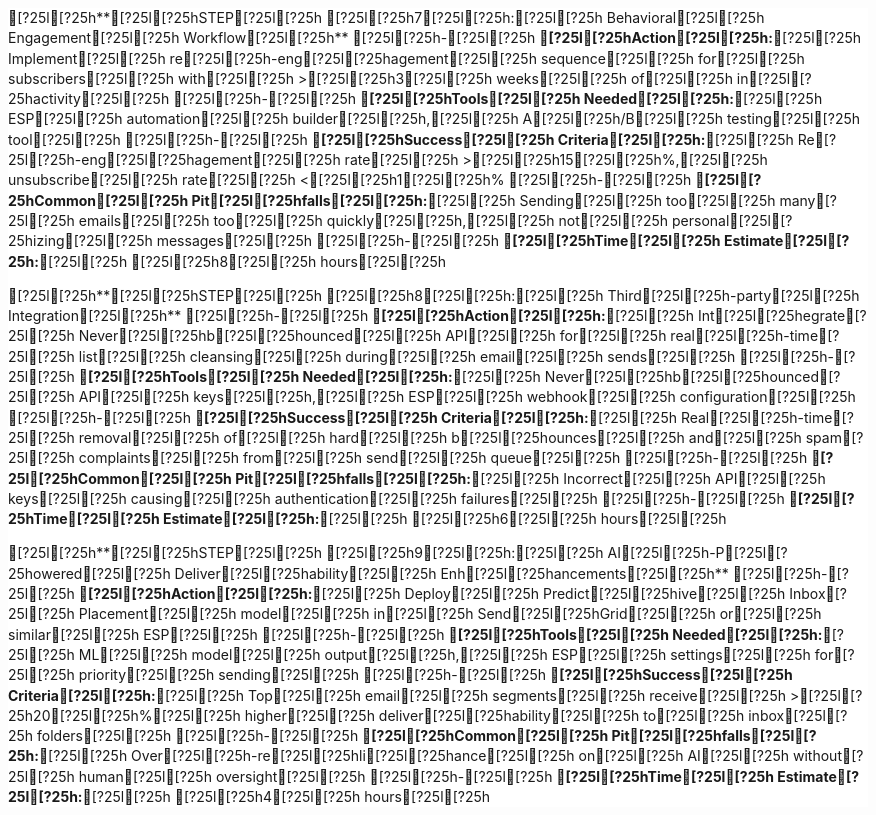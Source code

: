 [?25l[?25h**[?25l[?25hSTEP[?25l[?25h [?25l[?25h7[?25l[?25h:[?25l[?25h Behavioral[?25l[?25h Engagement[?25l[?25h Workflow[?25l[?25h**
[?25l[?25h-[?25l[?25h **[?25l[?25hAction[?25l[?25h:**[?25l[?25h Implement[?25l[?25h re[?25l[?25h-eng[?25l[?25hagement[?25l[?25h sequence[?25l[?25h for[?25l[?25h subscribers[?25l[?25h with[?25l[?25h >[?25l[?25h3[?25l[?25h weeks[?25l[?25h of[?25l[?25h in[?25l[?25hactivity[?25l[?25h
[?25l[?25h-[?25l[?25h **[?25l[?25hTools[?25l[?25h Needed[?25l[?25h:**[?25l[?25h ESP[?25l[?25h automation[?25l[?25h builder[?25l[?25h,[?25l[?25h A[?25l[?25h/B[?25l[?25h testing[?25l[?25h tool[?25l[?25h
[?25l[?25h-[?25l[?25h **[?25l[?25hSuccess[?25l[?25h Criteria[?25l[?25h:**[?25l[?25h Re[?25l[?25h-eng[?25l[?25hagement[?25l[?25h rate[?25l[?25h >[?25l[?25h15[?25l[?25h%,[?25l[?25h unsubscribe[?25l[?25h rate[?25l[?25h <[?25l[?25h1[?25l[?25h%
[?25l[?25h-[?25l[?25h **[?25l[?25hCommon[?25l[?25h Pit[?25l[?25hfalls[?25l[?25h:**[?25l[?25h Sending[?25l[?25h too[?25l[?25h many[?25l[?25h emails[?25l[?25h too[?25l[?25h quickly[?25l[?25h,[?25l[?25h not[?25l[?25h personal[?25l[?25hizing[?25l[?25h messages[?25l[?25h
[?25l[?25h-[?25l[?25h **[?25l[?25hTime[?25l[?25h Estimate[?25l[?25h:**[?25l[?25h [?25l[?25h8[?25l[?25h hours[?25l[?25h

[?25l[?25h**[?25l[?25hSTEP[?25l[?25h [?25l[?25h8[?25l[?25h:[?25l[?25h Third[?25l[?25h-party[?25l[?25h Integration[?25l[?25h**
[?25l[?25h-[?25l[?25h **[?25l[?25hAction[?25l[?25h:**[?25l[?25h Int[?25l[?25hegrate[?25l[?25h Never[?25l[?25hb[?25l[?25hounced[?25l[?25h API[?25l[?25h for[?25l[?25h real[?25l[?25h-time[?25l[?25h list[?25l[?25h cleansing[?25l[?25h during[?25l[?25h email[?25l[?25h sends[?25l[?25h
[?25l[?25h-[?25l[?25h **[?25l[?25hTools[?25l[?25h Needed[?25l[?25h:**[?25l[?25h Never[?25l[?25hb[?25l[?25hounced[?25l[?25h API[?25l[?25h keys[?25l[?25h,[?25l[?25h ESP[?25l[?25h webhook[?25l[?25h configuration[?25l[?25h
[?25l[?25h-[?25l[?25h **[?25l[?25hSuccess[?25l[?25h Criteria[?25l[?25h:**[?25l[?25h Real[?25l[?25h-time[?25l[?25h removal[?25l[?25h of[?25l[?25h hard[?25l[?25h b[?25l[?25hounces[?25l[?25h and[?25l[?25h spam[?25l[?25h complaints[?25l[?25h from[?25l[?25h send[?25l[?25h queue[?25l[?25h
[?25l[?25h-[?25l[?25h **[?25l[?25hCommon[?25l[?25h Pit[?25l[?25hfalls[?25l[?25h:**[?25l[?25h Incorrect[?25l[?25h API[?25l[?25h keys[?25l[?25h causing[?25l[?25h authentication[?25l[?25h failures[?25l[?25h
[?25l[?25h-[?25l[?25h **[?25l[?25hTime[?25l[?25h Estimate[?25l[?25h:**[?25l[?25h [?25l[?25h6[?25l[?25h hours[?25l[?25h

[?25l[?25h**[?25l[?25hSTEP[?25l[?25h [?25l[?25h9[?25l[?25h:[?25l[?25h AI[?25l[?25h-P[?25l[?25howered[?25l[?25h Deliver[?25l[?25hability[?25l[?25h Enh[?25l[?25hancements[?25l[?25h**
[?25l[?25h-[?25l[?25h **[?25l[?25hAction[?25l[?25h:**[?25l[?25h Deploy[?25l[?25h Predict[?25l[?25hive[?25l[?25h Inbox[?25l[?25h Placement[?25l[?25h model[?25l[?25h in[?25l[?25h Send[?25l[?25hGrid[?25l[?25h or[?25l[?25h similar[?25l[?25h ESP[?25l[?25h
[?25l[?25h-[?25l[?25h **[?25l[?25hTools[?25l[?25h Needed[?25l[?25h:**[?25l[?25h ML[?25l[?25h model[?25l[?25h output[?25l[?25h,[?25l[?25h ESP[?25l[?25h settings[?25l[?25h for[?25l[?25h priority[?25l[?25h sending[?25l[?25h
[?25l[?25h-[?25l[?25h **[?25l[?25hSuccess[?25l[?25h Criteria[?25l[?25h:**[?25l[?25h Top[?25l[?25h email[?25l[?25h segments[?25l[?25h receive[?25l[?25h >[?25l[?25h20[?25l[?25h%[?25l[?25h higher[?25l[?25h deliver[?25l[?25hability[?25l[?25h to[?25l[?25h inbox[?25l[?25h folders[?25l[?25h
[?25l[?25h-[?25l[?25h **[?25l[?25hCommon[?25l[?25h Pit[?25l[?25hfalls[?25l[?25h:**[?25l[?25h Over[?25l[?25h-re[?25l[?25hli[?25l[?25hance[?25l[?25h on[?25l[?25h AI[?25l[?25h without[?25l[?25h human[?25l[?25h oversight[?25l[?25h
[?25l[?25h-[?25l[?25h **[?25l[?25hTime[?25l[?25h Estimate[?25l[?25h:**[?25l[?25h [?25l[?25h4[?25l[?25h hours[?25l[?25h
